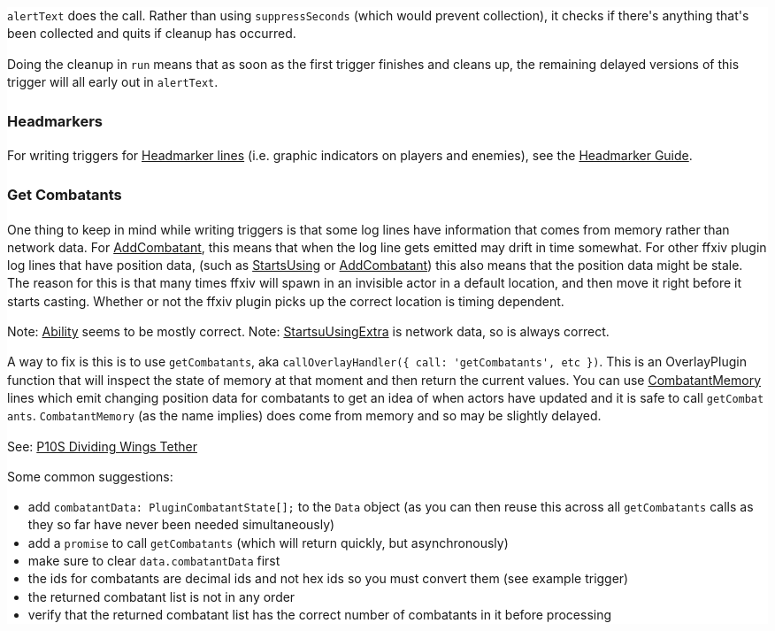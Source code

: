 `alertText` does the call. Rather than using `suppressSeconds` (which would prevent collection),
it checks if there's anything that's been collected and quits if cleanup has occurred.

Doing the cleanup in `run` means that as soon as the first trigger finishes and cleans up,
the remaining delayed versions of this trigger will all early out in `alertText`.

### Headmarkers

For writing triggers for [Headmarker lines](LogGuide.md#line-27-0x1b-networktargeticon-head-marker)
(i.e. graphic indicators on players and enemies),
see the [Headmarker Guide](Headmarkers.md).

### Get Combatants

One thing to keep in mind while writing triggers is that some log lines
have information that comes from memory rather than network data.
For [AddCombatant](LogGuide.md#line-03-0x03-addcombatant),
this means that when the log line gets emitted may drift in time somewhat.
For other ffxiv plugin log lines that have position data,
(such as [StartsUsing](LogGuide.md#line-20-0x14-networkstartscasting) or [AddCombatant](LogGuide.md#line-03-0x03-addcombatant))
this also means that the position data might be stale.
The reason for this is that many times ffxiv will spawn in an invisible actor in a default location,
and then move it right before it starts casting.
Whether or not the ffxiv plugin picks up the correct location is timing dependent.

Note: [Ability](LogGuide.md#line-21-0x15-networkability) seems to be mostly correct.
Note: [StartsuUsingExtra](LogGuide.md#line-263-0x107-startsusingextra) is network data, so is always correct.

A way to fix is this is to use `getCombatants`,
aka `callOverlayHandler({ call: 'getCombatants', etc })`.
This is an OverlayPlugin function that will inspect the state of memory
at that moment and then return the current values.
You can use [CombatantMemory](LogGuide.md#line-261-0x105-combatantmemory) lines
which emit changing position data for combatants to get an idea of when actors have updated
and it is safe to call `getCombatants`.
`CombatantMemory` (as the name implies) does come from memory and so may be slightly delayed.

See: [P10S Dividing Wings Tether](https://github.com/OverlayPlugin/cactbot/blob/main/ui/raidboss/data/06-ew/raid/p10s.ts#:~:text=id%3A%20%27P10S%20Dividing%20Wings%20Tether%27)

Some common suggestions:

- add `combatantData: PluginCombatantState[];` to the `Data` object (as you can then reuse this across all `getCombatants` calls as they so far have never been needed simultaneously)
- add a `promise` to call `getCombatants` (which will return quickly, but asynchronously)
- make sure to clear `data.combatantData` first
- the ids for combatants are decimal ids and not hex ids so you must convert them (see example trigger)
- the returned combatant list is not in any order
- verify that the returned combatant list has the correct number of combatants in it before processing
